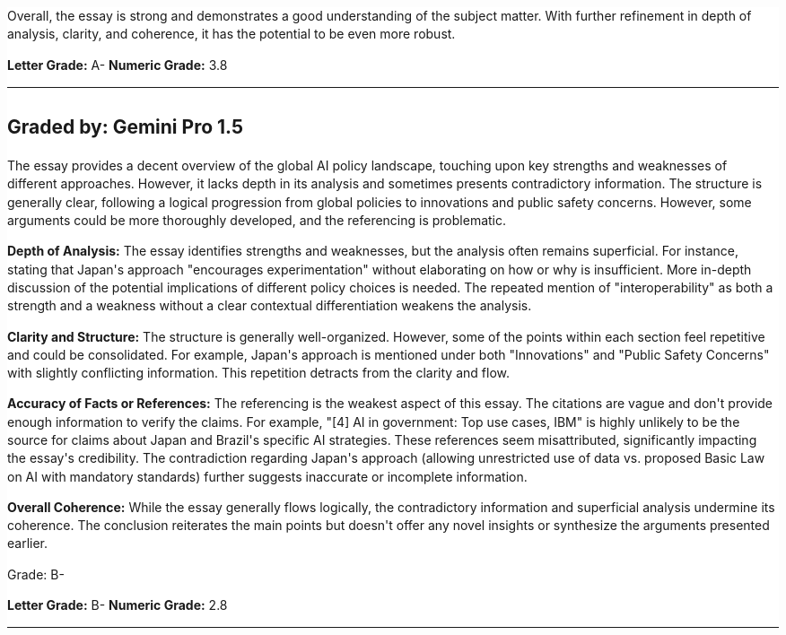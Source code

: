 Overall, the essay is strong and demonstrates a good understanding of the subject matter. With further refinement in depth of analysis, clarity, and coherence, it has the potential to be even more robust.

**Letter Grade:** A-
**Numeric Grade:** 3.8

---

## Graded by: Gemini Pro 1.5

The essay provides a decent overview of the global AI policy landscape, touching upon key strengths and weaknesses of different approaches. However, it lacks depth in its analysis and sometimes presents contradictory information.  The structure is generally clear, following a logical progression from global policies to innovations and public safety concerns. However, some arguments could be more thoroughly developed, and the referencing is problematic.

**Depth of Analysis:** The essay identifies strengths and weaknesses, but the analysis often remains superficial.  For instance, stating that Japan's approach "encourages experimentation" without elaborating on how or why is insufficient.  More in-depth discussion of the potential implications of different policy choices is needed.  The repeated mention of "interoperability" as both a strength and a weakness without a clear contextual differentiation weakens the analysis.

**Clarity and Structure:**  The structure is generally well-organized.  However, some of the points within each section feel repetitive and could be consolidated. For example, Japan's approach is mentioned under both "Innovations" and "Public Safety Concerns" with slightly conflicting information. This repetition detracts from the clarity and flow.

**Accuracy of Facts or References:**  The referencing is the weakest aspect of this essay. The citations are vague and don't provide enough information to verify the claims.  For example, "[4] AI in government: Top use cases, IBM" is highly unlikely to be the source for claims about Japan and Brazil's specific AI strategies. These references seem misattributed, significantly impacting the essay's credibility.  The contradiction regarding Japan's approach (allowing unrestricted use of data vs. proposed Basic Law on AI with mandatory standards) further suggests inaccurate or incomplete information.

**Overall Coherence:**  While the essay generally flows logically, the contradictory information and superficial analysis undermine its coherence.  The conclusion reiterates the main points but doesn't offer any novel insights or synthesize the arguments presented earlier.

Grade: B-


**Letter Grade:** B-
**Numeric Grade:** 2.8

---

